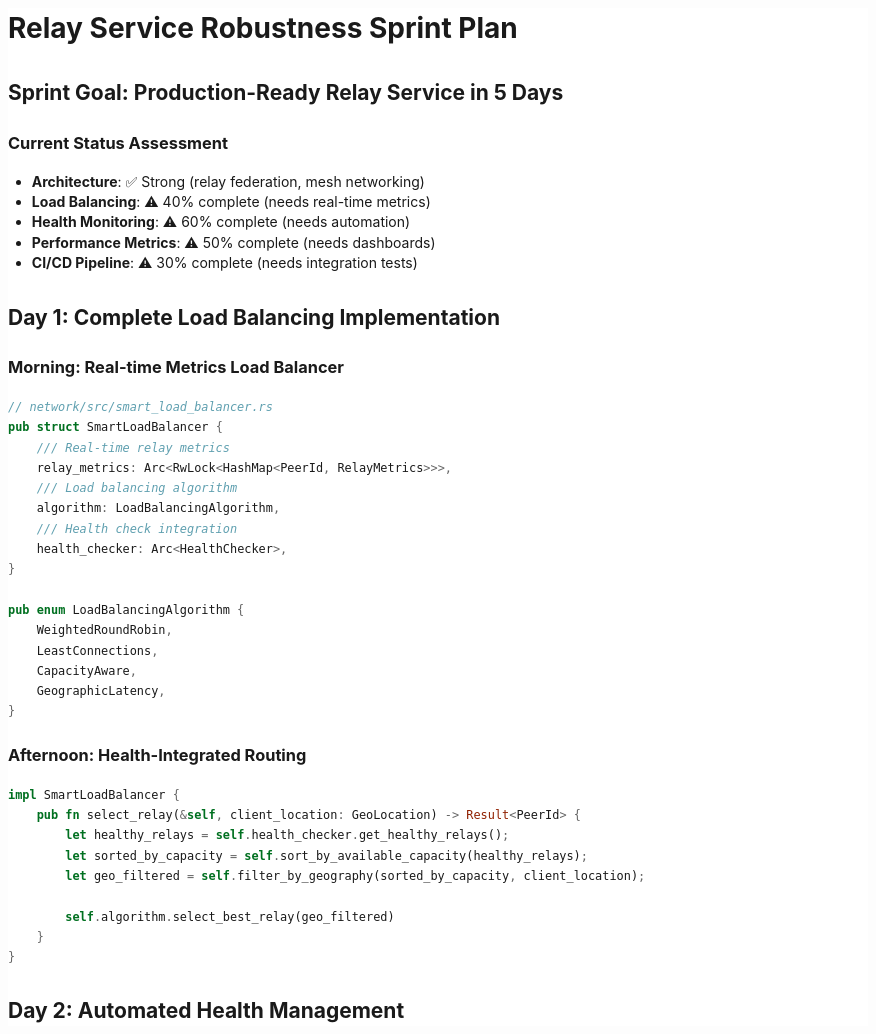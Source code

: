 # Relay Service Robustness Sprint Plan

## Sprint Goal: Production-Ready Relay Service in 5 Days

### Current Status Assessment
- **Architecture**: ✅ Strong (relay federation, mesh networking)
- **Load Balancing**: ⚠️ 40% complete (needs real-time metrics)
- **Health Monitoring**: ⚠️ 60% complete (needs automation)
- **Performance Metrics**: ⚠️ 50% complete (needs dashboards)
- **CI/CD Pipeline**: ⚠️ 30% complete (needs integration tests)

## Day 1: Complete Load Balancing Implementation

### Morning: Real-time Metrics Load Balancer
```rust
// network/src/smart_load_balancer.rs
pub struct SmartLoadBalancer {
    /// Real-time relay metrics
    relay_metrics: Arc<RwLock<HashMap<PeerId, RelayMetrics>>>,
    /// Load balancing algorithm
    algorithm: LoadBalancingAlgorithm,
    /// Health check integration
    health_checker: Arc<HealthChecker>,
}

pub enum LoadBalancingAlgorithm {
    WeightedRoundRobin,
    LeastConnections,
    CapacityAware,
    GeographicLatency,
}
```

### Afternoon: Health-Integrated Routing
```rust
impl SmartLoadBalancer {
    pub fn select_relay(&self, client_location: GeoLocation) -> Result<PeerId> {
        let healthy_relays = self.health_checker.get_healthy_relays();
        let sorted_by_capacity = self.sort_by_available_capacity(healthy_relays);
        let geo_filtered = self.filter_by_geography(sorted_by_capacity, client_location);
        
        self.algorithm.select_best_relay(geo_filtered)
    }
}
```

## Day 2: Automated Health Management
